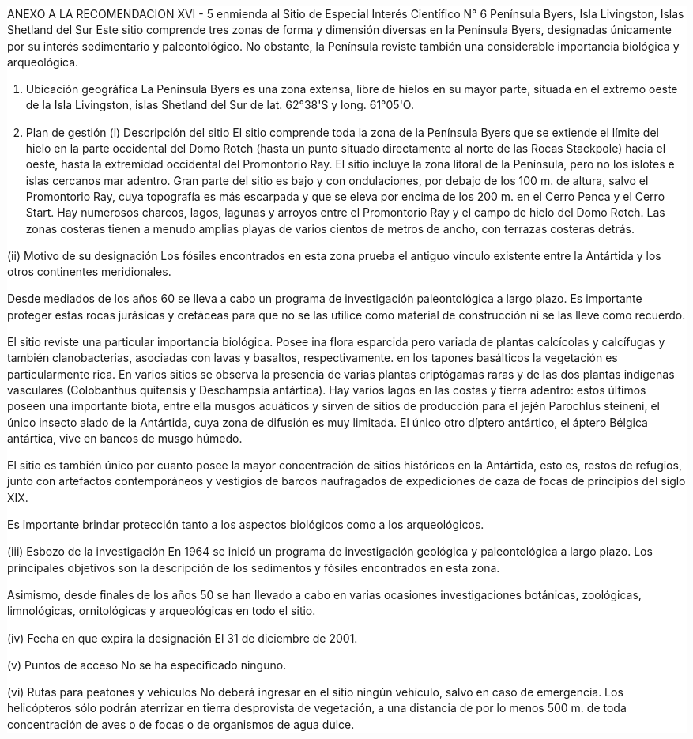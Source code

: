 ANEXO A LA RECOMENDACION XVI - 5 enmienda al Sitio de Especial Interés Científico N° 6 Península    Byers,    Isla  Livingston,  Islas  Shetland  del  Sur Este sitio comprende  tres zonas de forma y dimensión diversas en la Península Byers, designadas únicamente por su interés sedimentario y paleontológico.  No  obstante,  la  Península  reviste  también  una considerable importancia biológica y arqueológica.

1. Ubicación geográfica La Península Byers es  una zona extensa, libre de hielos en su mayor parte, situada en el extremo  oeste  de  la  Isla  Livingston, islas Shetland del Sur de lat. 62°38'S y long. 61°05'O.

2. Plan de gestión (i) Descripción del sitio El  sitio  comprende  toda  la  zona  de la Península Byers  que  se extiende el límite del hielo en la parte  occidental  del Domo Rotch (hasta   un  punto  situado  directamente  al  norte  de  las  Rocas Stackpole)  hacia  el  oeste,  hasta  la  extremidad  occidental del Promontorio  Ray. El sitio incluye la zona litoral de la  Península, pero no los islotes  e  islas  cercanos  mar adentro. Gran parte del sitio  es  bajo y con ondulaciones, por debajo  de  los  100  m.  de altura, salvo el Promontorio Ray, cuya topografía es más escarpada y que se eleva  por  encima de los 200 m. en el Cerro Penca y el Cerro Start. Hay numerosos  charcos,  lagos,  lagunas  y  arroyos entre el Promontorio  Ray  y  el  campo  de  hielo del Domo Rotch. Las  zonas costeras tienen a menudo amplias playas  de varios cientos de metros de ancho, con terrazas costeras detrás.

(ii) Motivo de su designación Los  fósiles  encontrados  en esta zona prueba  el  antiguo  vínculo existente entre la Antártida  y  los otros continentes meridionales.

Desde  mediados  de  los años 60 se lleva  a  cabo  un  programa  de investigación paleontológica  a  largo plazo. Es importante proteger estas rocas jurásicas y cretáceas  para  que  no se las utilice como material de construcción ni se las lleve como recuerdo.

El  sitio  reviste una particular importancia biológica.  Posee  ina flora esparcida  pero  variada  de plantas calcícolas y calcífugas y también clanobacterias, asociadas con lavas y basaltos, respectivamente.  en  los  tapones  basálticos    la  vegetación  es particularmente  rica. En varios sitios se observa la  presencia  de varias plantas criptógamas  raras  y  de  las  dos plantas indígenas vasculares  (Colobanthus  quitensis  y Deschampsia  antártica).  Hay varios lagos en las costas y tierra adentro:  estos  últimos  poseen una  importante biota, entre  ella  musgos  acuáticos  y  sirven de sitios de producción  para  el  jején  Parochlus steineni, el único insecto  alado  de la Antártida, cuya zona  de  difusión  es    muy limitada.  El único  otro  díptero  antártico,  el  áptero  Bélgica antártica,  vive  en bancos de musgo húmedo.

El sitio es también único por cuanto posee la mayor concentración de sitios  históricos  en  la  Antártida,  esto es, restos de refugios, junto  con  artefactos    contemporáneos   y  vestigios  de  barcos naufragados de expediciones de caza de focas de principios del siglo XIX.

Es  importante brindar protección tanto a  los  aspectos  biológicos como a los arqueológicos.

(iii) Esbozo de la investigación En  1964    se  inició  un  programa  de  investigación  geológica y paleontológica  a  largo  plazo.  Los  principales  objetivos son la descripción  de los sedimentos y fósiles encontrados en  esta  zona.

Asimismo, desde  finales  de  los  años  50 se han llevado a cabo en varias ocasiones investigaciones botánicas, zoológicas, limnológicas,  ornitológicas  y  arqueológicas  en  todo  el  sitio.

(iv) Fecha en que expira la designación El 31 de diciembre de 2001.

(v) Puntos de acceso No se ha especificado ninguno.

(vi) Rutas para peatones y vehículos No deberá ingresar en el sitio ningún  vehículo,  salvo  en  caso de emergencia.   Los  helicópteros  sólo  podrán  aterrizar  en  tierra desprovista de vegetación, a una distancia de por lo menos 500 m. de toda concentración de aves o de focas o de organismos de agua dulce.
